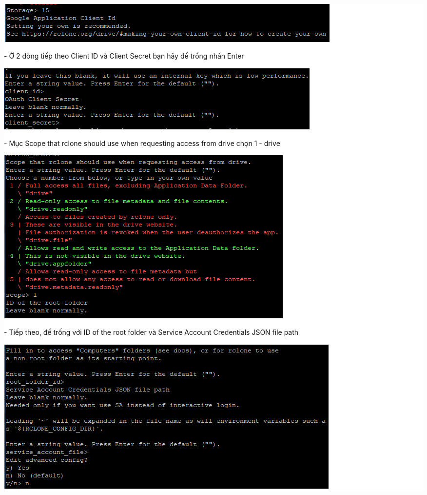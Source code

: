 
![](.//media/image34.png)

\- Ở 2 dòng tiếp theo Client ID và Client Secret bạn hãy để trống nhấn
Enter

![](.//media/image35.png)


\- Mục Scope that rclone should use when requesting access from drive
chọn 1 - drive

![](.//media/image36.png)

\- Tiếp theo, để trống với ID of the root folder và Service Account
Credentials JSON file path

![](.//media/image37.png)
